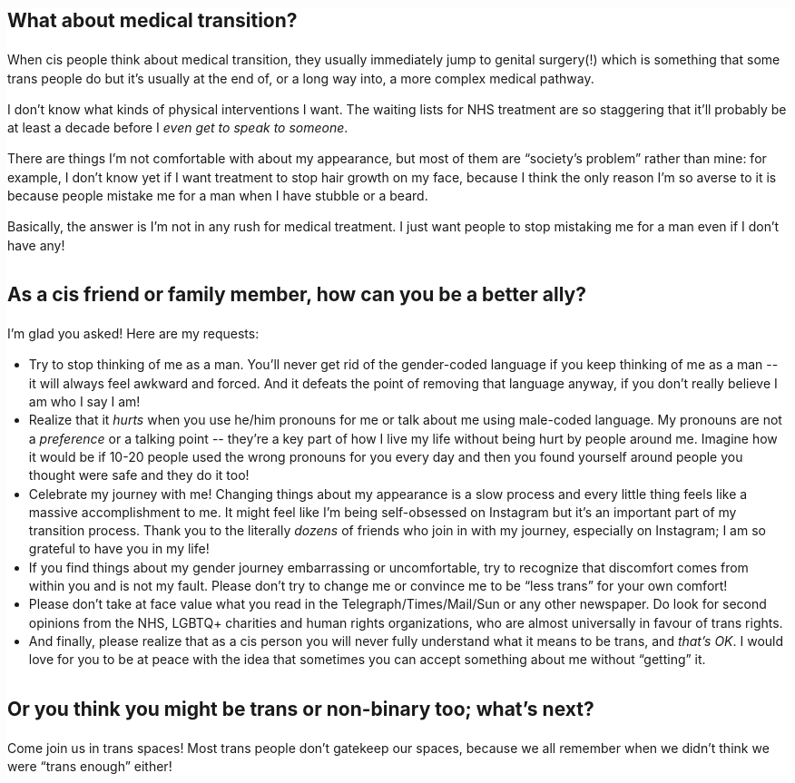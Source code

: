 
## What about medical transition?

When cis people think about medical transition, they usually immediately jump to genital surgery(!) which is something that some trans people do but it’s usually at the end of, or a long way into, a more complex medical pathway.

I don’t know what kinds of physical interventions I want. The waiting lists for NHS treatment are so staggering that it’ll probably be at least a decade before I _even get to speak to someone_.

There are things I’m not comfortable with about my appearance, but most of them are “society’s problem” rather than mine: for example, I don’t know yet if I want treatment to stop hair growth on my face, because I think the only reason I’m so averse to it is because people mistake me for a man when I have stubble or a beard.

Basically, the answer is I’m not in any rush for medical treatment. I just want people to stop mistaking me for a man even if I don’t have any!


## As a cis friend or family member, how can you be a better ally?

I’m glad you asked! Here are my requests:

* Try to stop thinking of me as a man. You’ll never get rid of the gender-coded language if you keep thinking of me as a man -- it will always feel awkward and forced. And it defeats the point of removing that language anyway, if you don’t really believe I am who I say I am!
* Realize that it _hurts_ when you use he/him pronouns for me or talk about me using male-coded language. My pronouns are not a _preference_ or a talking point -- they’re a key part of how I live my life without being hurt by people around me. Imagine how it would be if 10-20 people used the wrong pronouns for you every day and then you found yourself around people you thought were safe and they do it too! 
* Celebrate my journey with me! Changing things about my appearance is a slow process and every little thing feels like a massive accomplishment to me. It might feel like I’m being self-obsessed on Instagram but it’s an important part of my transition process. Thank you to the literally _dozens_ of friends who join in with my journey, especially on Instagram; I am so grateful to have you in my life!
* If you find things about my gender journey embarrassing or uncomfortable, try to recognize that discomfort comes from within you and is not my fault. Please don’t try to change me or convince me to be “less trans” for your own comfort!
* Please don’t take at face value what you read in the Telegraph/Times/Mail/Sun or any other newspaper. Do look for second opinions from the NHS, LGBTQ+ charities and human rights organizations, who are almost universally in favour of trans rights.
* And finally, please realize that as a cis person you will never fully understand what it means to be trans, and _that’s OK_. I would love for you to be at peace with the idea that sometimes you can accept something about me without “getting” it.


## Or you think you might be trans or non-binary too; what’s next?

Come join us in trans spaces! Most trans people don’t gatekeep our spaces, because we all remember when we didn’t think we were “trans enough” either!
